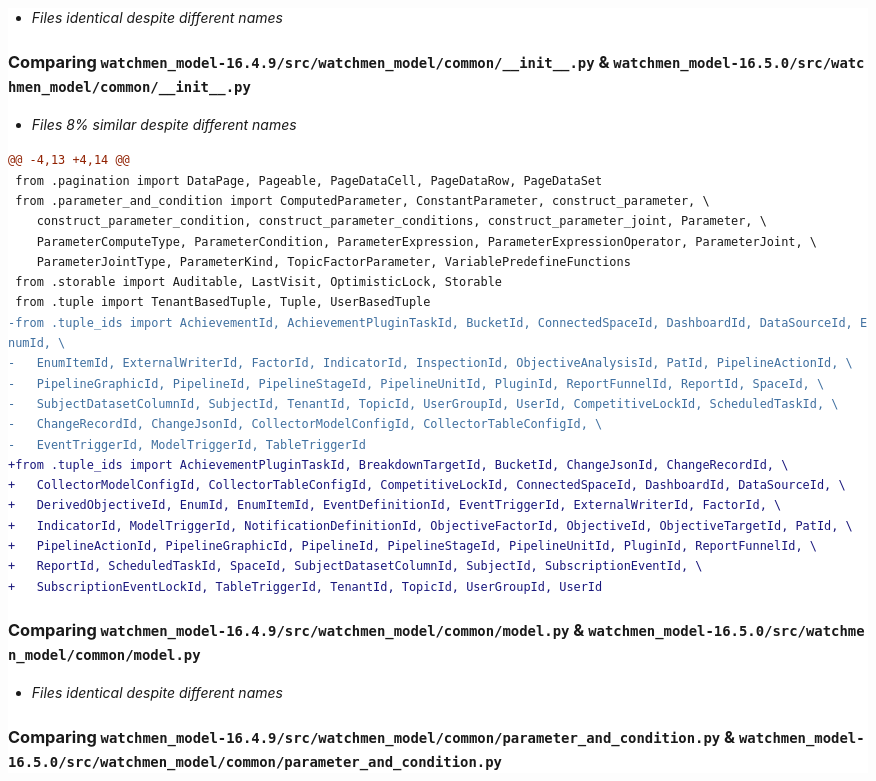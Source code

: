  * *Files identical despite different names*

### Comparing `watchmen_model-16.4.9/src/watchmen_model/common/__init__.py` & `watchmen_model-16.5.0/src/watchmen_model/common/__init__.py`

 * *Files 8% similar despite different names*

```diff
@@ -4,13 +4,14 @@
 from .pagination import DataPage, Pageable, PageDataCell, PageDataRow, PageDataSet
 from .parameter_and_condition import ComputedParameter, ConstantParameter, construct_parameter, \
 	construct_parameter_condition, construct_parameter_conditions, construct_parameter_joint, Parameter, \
 	ParameterComputeType, ParameterCondition, ParameterExpression, ParameterExpressionOperator, ParameterJoint, \
 	ParameterJointType, ParameterKind, TopicFactorParameter, VariablePredefineFunctions
 from .storable import Auditable, LastVisit, OptimisticLock, Storable
 from .tuple import TenantBasedTuple, Tuple, UserBasedTuple
-from .tuple_ids import AchievementId, AchievementPluginTaskId, BucketId, ConnectedSpaceId, DashboardId, DataSourceId, EnumId, \
-	EnumItemId, ExternalWriterId, FactorId, IndicatorId, InspectionId, ObjectiveAnalysisId, PatId, PipelineActionId, \
-	PipelineGraphicId, PipelineId, PipelineStageId, PipelineUnitId, PluginId, ReportFunnelId, ReportId, SpaceId, \
-	SubjectDatasetColumnId, SubjectId, TenantId, TopicId, UserGroupId, UserId, CompetitiveLockId, ScheduledTaskId, \
-	ChangeRecordId, ChangeJsonId, CollectorModelConfigId, CollectorTableConfigId, \
-	EventTriggerId, ModelTriggerId, TableTriggerId
+from .tuple_ids import AchievementPluginTaskId, BreakdownTargetId, BucketId, ChangeJsonId, ChangeRecordId, \
+	CollectorModelConfigId, CollectorTableConfigId, CompetitiveLockId, ConnectedSpaceId, DashboardId, DataSourceId, \
+	DerivedObjectiveId, EnumId, EnumItemId, EventDefinitionId, EventTriggerId, ExternalWriterId, FactorId, \
+	IndicatorId, ModelTriggerId, NotificationDefinitionId, ObjectiveFactorId, ObjectiveId, ObjectiveTargetId, PatId, \
+	PipelineActionId, PipelineGraphicId, PipelineId, PipelineStageId, PipelineUnitId, PluginId, ReportFunnelId, \
+	ReportId, ScheduledTaskId, SpaceId, SubjectDatasetColumnId, SubjectId, SubscriptionEventId, \
+	SubscriptionEventLockId, TableTriggerId, TenantId, TopicId, UserGroupId, UserId
```

### Comparing `watchmen_model-16.4.9/src/watchmen_model/common/model.py` & `watchmen_model-16.5.0/src/watchmen_model/common/model.py`

 * *Files identical despite different names*

### Comparing `watchmen_model-16.4.9/src/watchmen_model/common/parameter_and_condition.py` & `watchmen_model-16.5.0/src/watchmen_model/common/parameter_and_condition.py`
